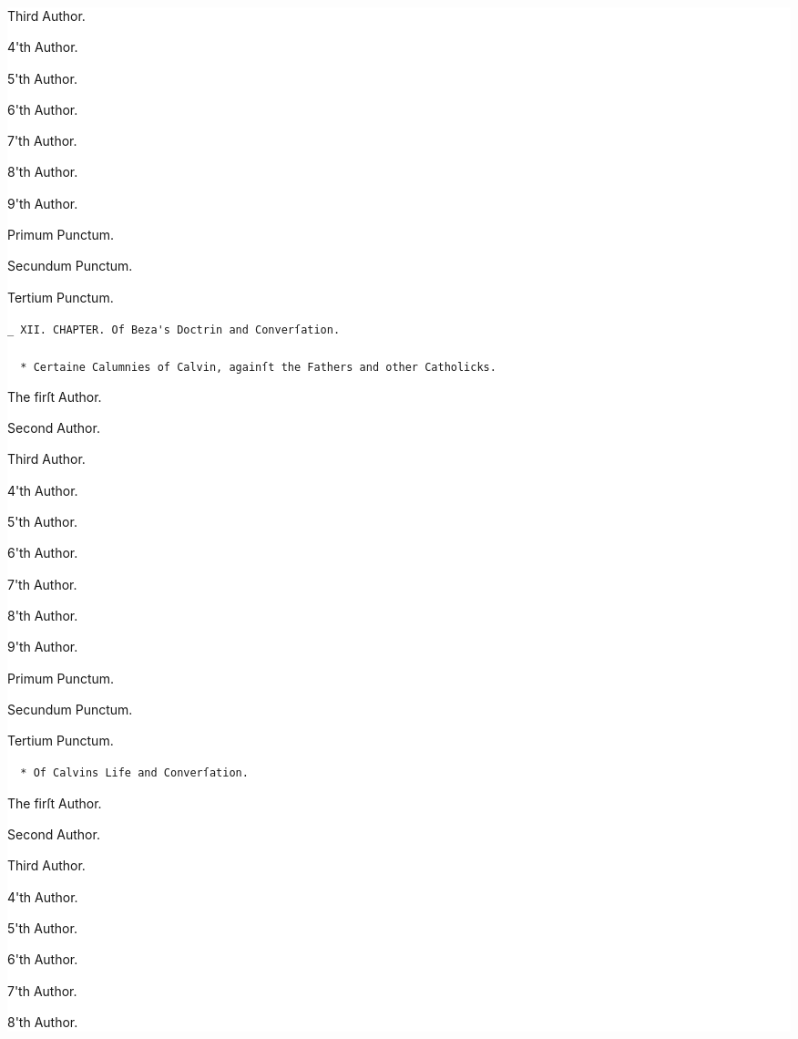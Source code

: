 Third Author.

4'th Author.

5'th Author.

6'th Author.

7'th Author.

8'th Author.

9'th Author.

Primum Punctum.

Secundum Punctum.

Tertium Punctum.

    _ XII. CHAPTER. Of Beza's Doctrin and Converſation.

      * Certaine Calumnies of Calvin, againſt the Fathers and other Catholicks.

The firſt Author.

Second Author.

Third Author.

4'th Author.

5'th Author.

6'th Author.

7'th Author.

8'th Author.

9'th Author.

Primum Punctum.

Secundum Punctum.

Tertium Punctum.

      * Of Calvins Life and Converſation.

The firſt Author.

Second Author.

Third Author.

4'th Author.

5'th Author.

6'th Author.

7'th Author.

8'th Author.
